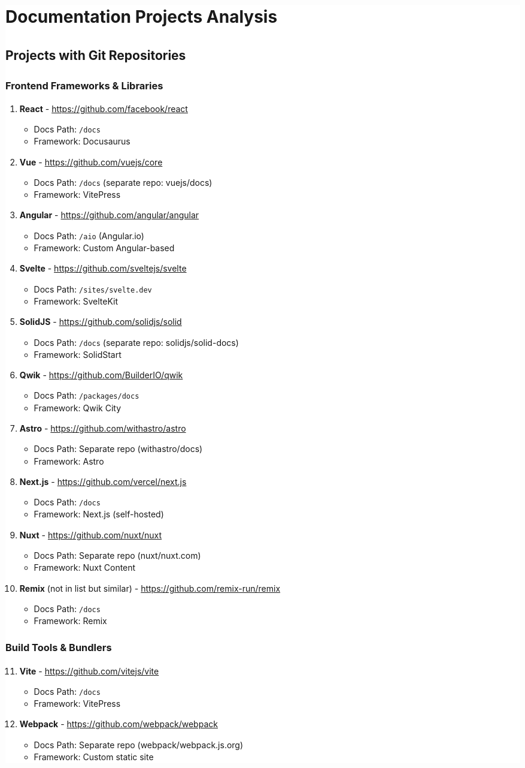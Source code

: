 # Documentation Projects Analysis

## Projects with Git Repositories

### Frontend Frameworks & Libraries

1. **React** - https://github.com/facebook/react
   - Docs Path: `/docs`
   - Framework: Docusaurus

2. **Vue** - https://github.com/vuejs/core
   - Docs Path: `/docs` (separate repo: vuejs/docs)
   - Framework: VitePress

3. **Angular** - https://github.com/angular/angular
   - Docs Path: `/aio` (Angular.io)
   - Framework: Custom Angular-based

4. **Svelte** - https://github.com/sveltejs/svelte
   - Docs Path: `/sites/svelte.dev`
   - Framework: SvelteKit

5. **SolidJS** - https://github.com/solidjs/solid
   - Docs Path: `/docs` (separate repo: solidjs/solid-docs)
   - Framework: SolidStart

6. **Qwik** - https://github.com/BuilderIO/qwik
   - Docs Path: `/packages/docs`
   - Framework: Qwik City

7. **Astro** - https://github.com/withastro/astro
   - Docs Path: Separate repo (withastro/docs)
   - Framework: Astro

8. **Next.js** - https://github.com/vercel/next.js
   - Docs Path: `/docs`
   - Framework: Next.js (self-hosted)

9. **Nuxt** - https://github.com/nuxt/nuxt
   - Docs Path: Separate repo (nuxt/nuxt.com)
   - Framework: Nuxt Content

10. **Remix** (not in list but similar) - https://github.com/remix-run/remix
    - Docs Path: `/docs`
    - Framework: Remix

### Build Tools & Bundlers

11. **Vite** - https://github.com/vitejs/vite
    - Docs Path: `/docs`
    - Framework: VitePress

12. **Webpack** - https://github.com/webpack/webpack
    - Docs Path: Separate repo (webpack/webpack.js.org)
    - Framework: Custom static site
